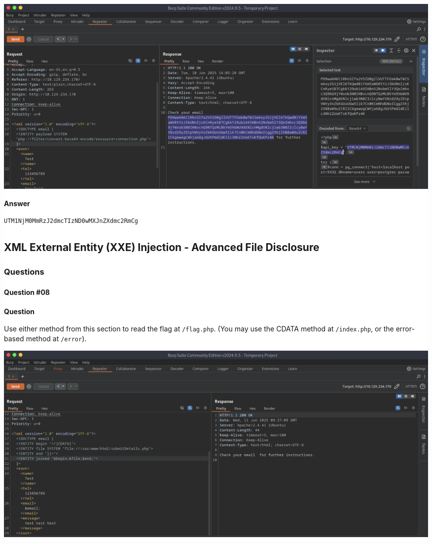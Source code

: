 ![Burp Suite - POST XXE Attempt 4](./assets/screenshots/web_attacks_local_file_disclosure_burpsuite_post_xxe_attempt_4.png)

**Answer**

```
UTM1NjM0MmRzJ2dmcTIzND0wMXJnZXdmc2RmCg
```

## XML External Entity (XXE) Injection - Advanced File Disclosure

### Questions

#### Question #08

**Question**

Use either method from this section to read the flag at `/flag.php`. (You may use the CDATA method at `/index.php`, or the error-based method at `/error`).

![Burp Suite - POST XXE Attempt 1](./assets/screenshots/web_attacks_advanced_file_disclosure_burpsuite_post_xxe_attempt_1.png)
